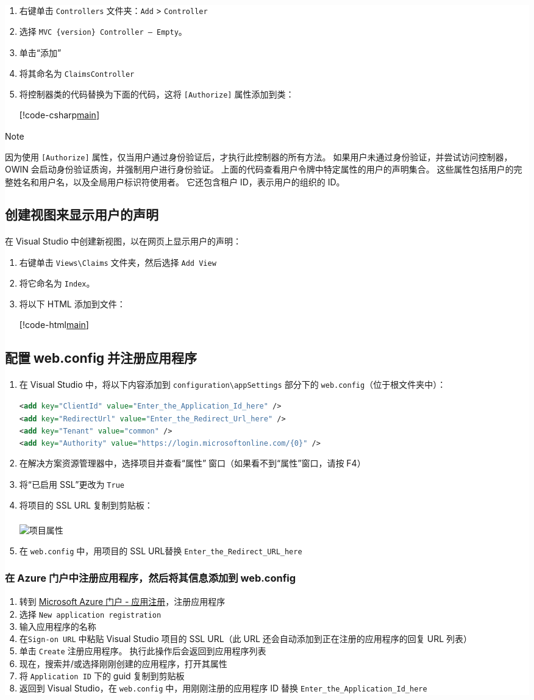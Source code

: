 1.  右键单击 `Controllers` 文件夹：`Add` > `Controller`
2.  选择 `MVC {version} Controller – Empty`。
3.  单击“添加”
4.  将其命名为 `ClaimsController`
5.  将控制器类的代码替换为下面的代码，这将 `[Authorize]` 属性添加到类：

    [!code-csharp[main](../../../../WebApp-OpenIDConnect-DotNet/WebApp-OpenIDConnect-DotNet\Controllers\ClaimsController.cs?name=ClaimsController "ClaimsController.cs")]


> [!NOTE]
> 因为使用 `[Authorize]` 属性，仅当用户通过身份验证后，才执行此控制器的所有方法。 如果用户未通过身份验证，并尝试访问控制器，OWIN 会启动身份验证质询，并强制用户进行身份验证。 上面的代码查看用户令牌中特定属性的用户的声明集合。 这些属性包括用户的完整姓名和用户名，以及全局用户标识符使用者。 它还包含租户 ID，表示用户的组织的 ID。 


## <a name="create-a-view-to-display-the-users-claims"></a>创建视图来显示用户的声明

在 Visual Studio 中创建新视图，以在网页上显示用户的声明：

1.  右键单击 `Views\Claims` 文件夹，然后选择 `Add View`
2.  将它命名为 `Index`。
3.  将以下 HTML 添加到文件：

    [!code-html[main](../../../../WebApp-OpenIDConnect-DotNet/WebApp-OpenIDConnect-DotNet/Views/Claims/Index.cshtml "Index.cshtml")]
    



## <a name="configure-your-webconfig-and-register-an-application"></a>配置 web.config 并注册应用程序

1. 在 Visual Studio 中，将以下内容添加到 `configuration\appSettings` 部分下的 `web.config`（位于根文件夹中）：

    ```xml
    <add key="ClientId" value="Enter_the_Application_Id_here" />
    <add key="RedirectUrl" value="Enter_the_Redirect_Url_here" />
    <add key="Tenant" value="common" />
    <add key="Authority" value="https://login.microsoftonline.com/{0}" /> 
    ```
2. 在解决方案资源管理器中，选择项目并查看“属性”<i></i> 窗口（如果看不到“属性”窗口，请按 F4）
3. 将“已启用 SSL”更改为 <code>True</code>
4. 将项目的 SSL URL 复制到剪贴板：<br/><br/>![项目属性](media/active-directory-aspnetwebapp-v1/visual-studio-project-properties.png)<br />
5. 在 <code>web.config</code> 中，用项目的 SSL URL替换 <code>Enter_the_Redirect_URL_here</code> 

### <a name="register-your-application-in-the-azure-portal-then-add-its-information-to-webconfig"></a>在 Azure 门户中注册应用程序，然后将其信息添加到 web.config

1. 转到 [Microsoft Azure 门户 - 应用注册](https://portal.azure.com/#blade/Microsoft_AAD_IAM/ActiveDirectoryMenuBlade/RegisteredApps)，注册应用程序
2. 选择 `New application registration`
3. 输入应用程序的名称
4. 在`Sign-on URL` 中粘贴 Visual Studio 项目的 SSL URL（此 URL 还会自动添加到正在注册的应用程序的回复 URL 列表）
5. 单击 `Create` 注册应用程序。 执行此操作后会返回到应用程序列表
6. 现在，搜索并/或选择刚刚创建的应用程序，打开其属性
7. 将 `Application ID` 下的 guid 复制到剪贴板
8. 返回到 Visual Studio，在 `web.config` 中，用刚刚注册的应用程序 ID 替换 `Enter_the_Application_Id_here`
